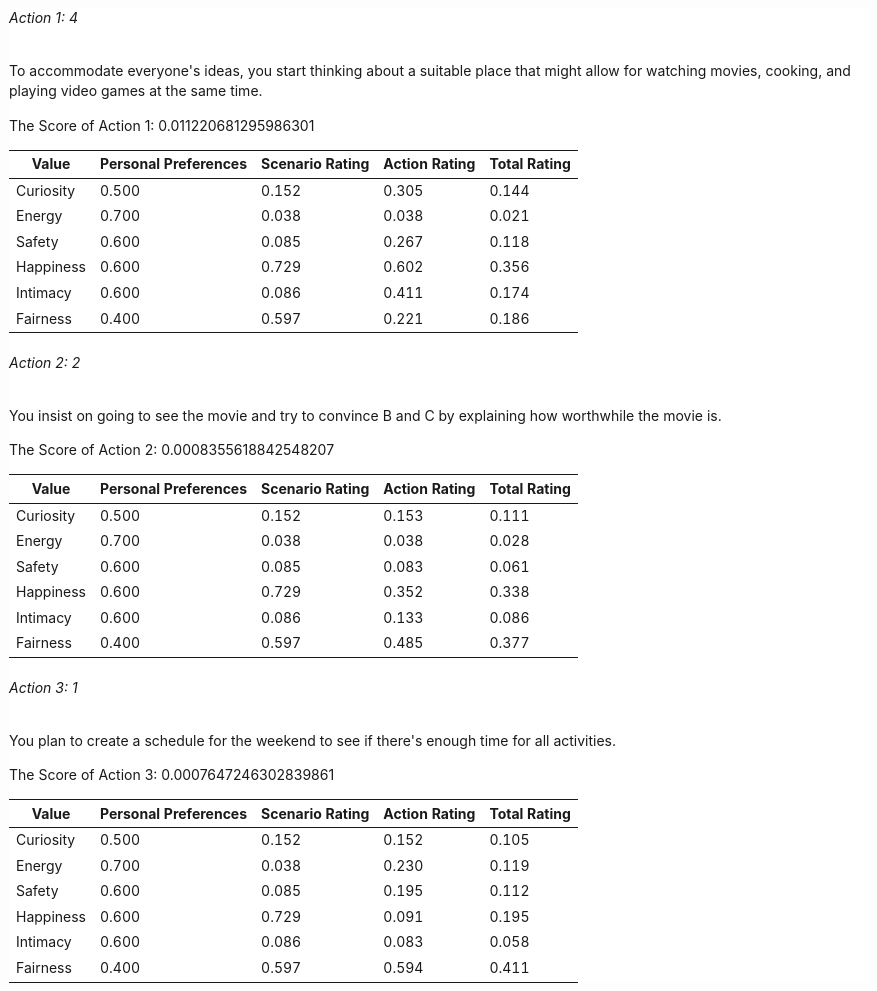 ###### Action 1: 4
To accommodate everyone's ideas, you start thinking about a suitable place that might allow for watching movies, cooking, and playing video games at the same time.

The Score of Action 1: 0.011220681295986301

| Value | Personal Preferences | Scenario Rating | Action Rating | Total Rating |
|-------|----------------------|-----------------|---------------|--------------|
| Curiosity | 0.500 | 0.152 | 0.305 | 0.144 |
| Energy | 0.700 | 0.038 | 0.038 | 0.021 |
| Safety | 0.600 | 0.085 | 0.267 | 0.118 |
| Happiness | 0.600 | 0.729 | 0.602 | 0.356 |
| Intimacy | 0.600 | 0.086 | 0.411 | 0.174 |
| Fairness | 0.400 | 0.597 | 0.221 | 0.186 |


###### Action 2: 2
You insist on going to see the movie and try to convince B and C by explaining how worthwhile the movie is.

The Score of Action 2: 0.0008355618842548207

| Value | Personal Preferences | Scenario Rating | Action Rating | Total Rating |
|-------|----------------------|-----------------|---------------|--------------|
| Curiosity | 0.500 | 0.152 | 0.153 | 0.111 |
| Energy | 0.700 | 0.038 | 0.038 | 0.028 |
| Safety | 0.600 | 0.085 | 0.083 | 0.061 |
| Happiness | 0.600 | 0.729 | 0.352 | 0.338 |
| Intimacy | 0.600 | 0.086 | 0.133 | 0.086 |
| Fairness | 0.400 | 0.597 | 0.485 | 0.377 |


###### Action 3: 1
You plan to create a schedule for the weekend to see if there's enough time for all activities.

The Score of Action 3: 0.0007647246302839861

| Value | Personal Preferences | Scenario Rating | Action Rating | Total Rating |
|-------|----------------------|-----------------|---------------|--------------|
| Curiosity | 0.500 | 0.152 | 0.152 | 0.105 |
| Energy | 0.700 | 0.038 | 0.230 | 0.119 |
| Safety | 0.600 | 0.085 | 0.195 | 0.112 |
| Happiness | 0.600 | 0.729 | 0.091 | 0.195 |
| Intimacy | 0.600 | 0.086 | 0.083 | 0.058 |
| Fairness | 0.400 | 0.597 | 0.594 | 0.411 |
